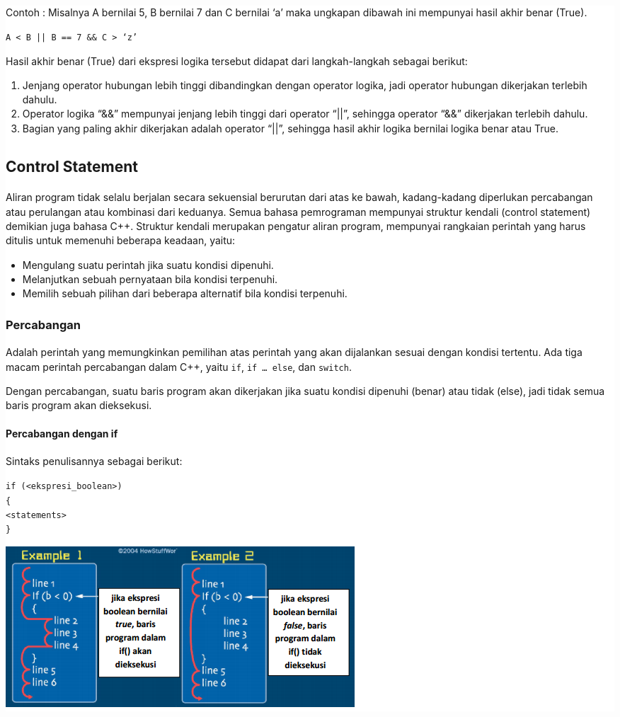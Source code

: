 Contoh : Misalnya A bernilai 5, B bernilai 7 dan C bernilai ‘a’ maka ungkapan dibawah ini mempunyai hasil akhir benar (True).

	A < B || B == 7 && C > ‘z’

Hasil akhir benar (True) dari ekspresi logika tersebut didapat dari langkah-langkah sebagai berikut:

1.	Jenjang operator hubungan lebih tinggi dibandingkan dengan operator logika, jadi operator hubungan dikerjakan terlebih dahulu.
2.	Operator logika “&#38;&#38;” mempunyai jenjang lebih tinggi dari operator “||”, sehingga operator “&#38;&#38;” dikerjakan terlebih dahulu.
3.	Bagian yang paling akhir dikerjakan adalah operator “||”, sehingga hasil akhir logika bernilai logika benar atau True.

## Control Statement

Aliran program tidak selalu berjalan secara sekuensial berurutan dari atas ke bawah, kadang-kadang diperlukan percabangan atau perulangan atau kombinasi dari keduanya. Semua bahasa pemrograman mempunyai struktur kendali (control statement) demikian juga bahasa C++. Struktur kendali merupakan pengatur aliran program, mempunyai rangkaian perintah yang harus ditulis untuk memenuhi beberapa keadaan, yaitu:

- Mengulang suatu perintah jika suatu kondisi dipenuhi.
- Melanjutkan sebuah pernyataan bila kondisi terpenuhi.
- Memilih sebuah pilihan dari beberapa alternatif bila kondisi terpenuhi.

### Percabangan

Adalah perintah yang memungkinkan pemilihan atas perintah yang akan dijalankan sesuai dengan kondisi tertentu. Ada tiga macam perintah percabangan dalam C++, yaitu `if`, `if … else`, dan `switch`.

Dengan percabangan, suatu baris program akan dikerjakan jika suatu kondisi dipenuhi (benar) atau tidak (else), jadi tidak semua baris program akan dieksekusi.

#### Percabangan dengan if

Sintaks penulisannya sebagai berikut:

	if (<ekspresi_boolean>)
	{
	<statements>
	} 

![ILustrasi Percabangan if](images/capture2-1.png)
